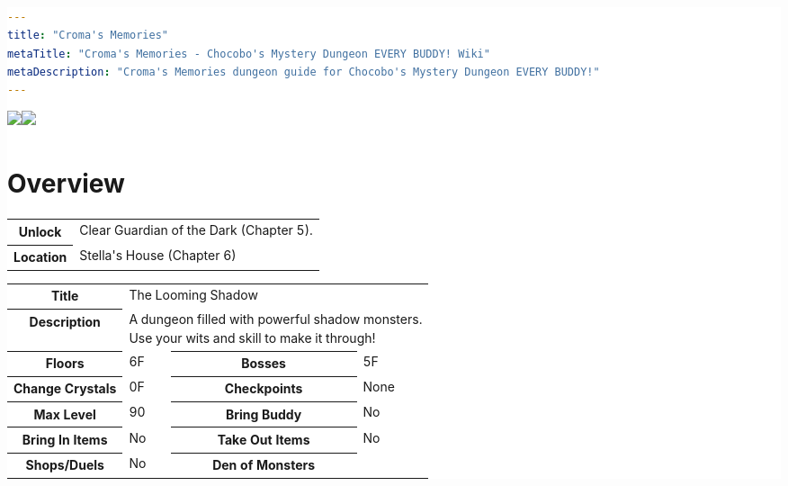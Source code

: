 ```yaml
---
title: "Croma's Memories"
metaTitle: "Croma's Memories - Chocobo's Mystery Dungeon EVERY BUDDY! Wiki"
metaDescription: "Croma's Memories dungeon guide for Chocobo's Mystery Dungeon EVERY BUDDY!"
---
```


<div class="pageTopImage dungeonPageTopImage2">
  <img src="../images/areas/croma_1.jpg"/><img src="../images/areas/croma_2.jpg"/>
</div>

# Overview

<table class="dungeonOverview">
  <tr>
    <th>Unlock</th>
    <td class="highlightYellow">Clear Guardian of the Dark (Chapter 5).</td>
  </tr>
  <tr>
    <th>Location</th>
    <td class="highlightYellow">Stella's House (Chapter 6)</td>
  </tr>
</table>

<table class="dungeonTable">
  <tr>
    <th>Title</th>
    <td colspan="3">The Looming Shadow</td>
  </tr>
  <tr>
    <th>Description</th>
    <td colspan="3">A dungeon filled with powerful shadow monsters.<br/>Use your wits and skill to make it through!</td>
  </tr>
  <tr>
    <th>Floors</th>
    <td>6F</td>
    <th>Bosses</th>
    <td>5F</td>
  </tr>
  <tr>
    <th>Change Crystals</th>
    <td>0F</td>
    <th>Checkpoints</th>
    <td>None</td>
  </tr>
  <tr>
    <th>Max Level</th>
    <td>90</td>
    <th>Bring Buddy</th>
    <td>No</td>
  </tr>
  <tr>
    <th>Bring In Items</th>
    <td>No</td>
    <th>Take Out Items</th>
    <td>No</td>
  </tr>
  <tr>
    <th>Shops/Duels</th>
    <td>No</td>
    <th>Den of Monsters</th>